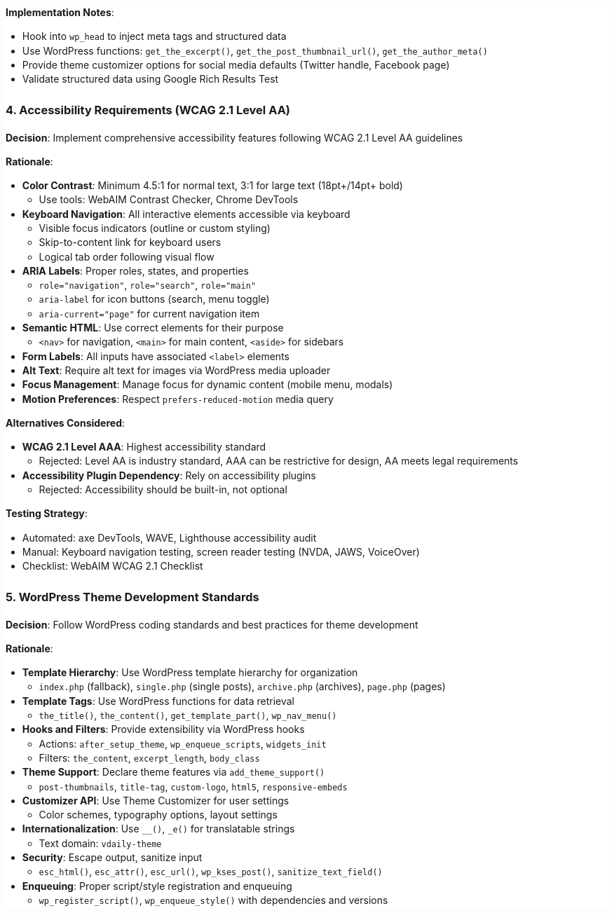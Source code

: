 **Implementation Notes**:

- Hook into `wp_head` to inject meta tags and structured data
- Use WordPress functions: `get_the_excerpt()`, `get_the_post_thumbnail_url()`, `get_the_author_meta()`
- Provide theme customizer options for social media defaults (Twitter handle, Facebook page)
- Validate structured data using Google Rich Results Test

### 4. Accessibility Requirements (WCAG 2.1 Level AA)

**Decision**: Implement comprehensive accessibility features following WCAG 2.1 Level AA guidelines

**Rationale**:

- **Color Contrast**: Minimum 4.5:1 for normal text, 3:1 for large text (18pt+/14pt+ bold)
  - Use tools: WebAIM Contrast Checker, Chrome DevTools
- **Keyboard Navigation**: All interactive elements accessible via keyboard
  - Visible focus indicators (outline or custom styling)
  - Skip-to-content link for keyboard users
  - Logical tab order following visual flow
- **ARIA Labels**: Proper roles, states, and properties
  - `role="navigation"`, `role="search"`, `role="main"`
  - `aria-label` for icon buttons (search, menu toggle)
  - `aria-current="page"` for current navigation item
- **Semantic HTML**: Use correct elements for their purpose
  - `<nav>` for navigation, `<main>` for main content, `<aside>` for sidebars
- **Form Labels**: All inputs have associated `<label>` elements
- **Alt Text**: Require alt text for images via WordPress media uploader
- **Focus Management**: Manage focus for dynamic content (mobile menu, modals)
- **Motion Preferences**: Respect `prefers-reduced-motion` media query

**Alternatives Considered**:

- **WCAG 2.1 Level AAA**: Highest accessibility standard
  - Rejected: Level AA is industry standard, AAA can be restrictive for design, AA meets legal requirements
- **Accessibility Plugin Dependency**: Rely on accessibility plugins
  - Rejected: Accessibility should be built-in, not optional

**Testing Strategy**:

- Automated: axe DevTools, WAVE, Lighthouse accessibility audit
- Manual: Keyboard navigation testing, screen reader testing (NVDA, JAWS, VoiceOver)
- Checklist: WebAIM WCAG 2.1 Checklist

### 5. WordPress Theme Development Standards

**Decision**: Follow WordPress coding standards and best practices for theme development

**Rationale**:

- **Template Hierarchy**: Use WordPress template hierarchy for organization
  - `index.php` (fallback), `single.php` (single posts), `archive.php` (archives), `page.php` (pages)
- **Template Tags**: Use WordPress functions for data retrieval
  - `the_title()`, `the_content()`, `get_template_part()`, `wp_nav_menu()`
- **Hooks and Filters**: Provide extensibility via WordPress hooks
  - Actions: `after_setup_theme`, `wp_enqueue_scripts`, `widgets_init`
  - Filters: `the_content`, `excerpt_length`, `body_class`
- **Theme Support**: Declare theme features via `add_theme_support()`
  - `post-thumbnails`, `title-tag`, `custom-logo`, `html5`, `responsive-embeds`
- **Customizer API**: Use Theme Customizer for user settings
  - Color schemes, typography options, layout settings
- **Internationalization**: Use `__()`, `_e()` for translatable strings
  - Text domain: `vdaily-theme`
- **Security**: Escape output, sanitize input
  - `esc_html()`, `esc_attr()`, `esc_url()`, `wp_kses_post()`, `sanitize_text_field()`
- **Enqueuing**: Proper script/style registration and enqueuing
  - `wp_register_script()`, `wp_enqueue_style()` with dependencies and versions